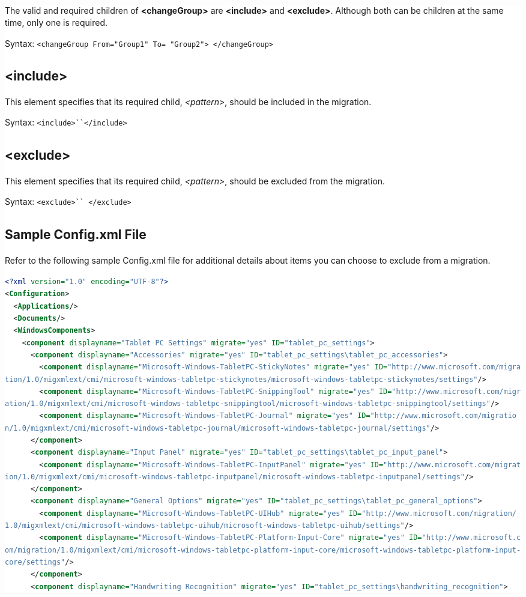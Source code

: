  

The valid and required children of **&lt;changeGroup&gt;** are **&lt;include&gt;** and **&lt;exclude&gt;**. Although both can be children at the same time, only one is required.

Syntax: `<changeGroup From="Group1" To= "Group2"> </changeGroup>`

## <a href="" id="bkmk-include"></a>&lt;include&gt;


This element specifies that its required child, *&lt;pattern&gt;*, should be included in the migration.

Syntax: `<include>``</include>`

## <a href="" id="bkmk-exclude"></a>&lt;exclude&gt;


This element specifies that its required child, *&lt;pattern&gt;*, should be excluded from the migration.

Syntax: `<exclude>`` </exclude>`

## <a href="" id="bkmk-sampleconfigxjmlfile"></a>Sample Config.xml File


Refer to the following sample Config.xml file for additional details about items you can choose to exclude from a migration.

```xml
<?xml version="1.0" encoding="UTF-8"?>
<Configuration>
  <Applications/>
  <Documents/>
  <WindowsComponents>
    <component displayname="Tablet PC Settings" migrate="yes" ID="tablet_pc_settings">
      <component displayname="Accessories" migrate="yes" ID="tablet_pc_settings\tablet_pc_accessories">
        <component displayname="Microsoft-Windows-TabletPC-StickyNotes" migrate="yes" ID="http://www.microsoft.com/migration/1.0/migxmlext/cmi/microsoft-windows-tabletpc-stickynotes/microsoft-windows-tabletpc-stickynotes/settings"/>
        <component displayname="Microsoft-Windows-TabletPC-SnippingTool" migrate="yes" ID="http://www.microsoft.com/migration/1.0/migxmlext/cmi/microsoft-windows-tabletpc-snippingtool/microsoft-windows-tabletpc-snippingtool/settings"/>
        <component displayname="Microsoft-Windows-TabletPC-Journal" migrate="yes" ID="http://www.microsoft.com/migration/1.0/migxmlext/cmi/microsoft-windows-tabletpc-journal/microsoft-windows-tabletpc-journal/settings"/>
      </component>
      <component displayname="Input Panel" migrate="yes" ID="tablet_pc_settings\tablet_pc_input_panel">
        <component displayname="Microsoft-Windows-TabletPC-InputPanel" migrate="yes" ID="http://www.microsoft.com/migration/1.0/migxmlext/cmi/microsoft-windows-tabletpc-inputpanel/microsoft-windows-tabletpc-inputpanel/settings"/>
      </component>
      <component displayname="General Options" migrate="yes" ID="tablet_pc_settings\tablet_pc_general_options">
        <component displayname="Microsoft-Windows-TabletPC-UIHub" migrate="yes" ID="http://www.microsoft.com/migration/1.0/migxmlext/cmi/microsoft-windows-tabletpc-uihub/microsoft-windows-tabletpc-uihub/settings"/>
        <component displayname="Microsoft-Windows-TabletPC-Platform-Input-Core" migrate="yes" ID="http://www.microsoft.com/migration/1.0/migxmlext/cmi/microsoft-windows-tabletpc-platform-input-core/microsoft-windows-tabletpc-platform-input-core/settings"/>
      </component>
      <component displayname="Handwriting Recognition" migrate="yes" ID="tablet_pc_settings\handwriting_recognition">
```